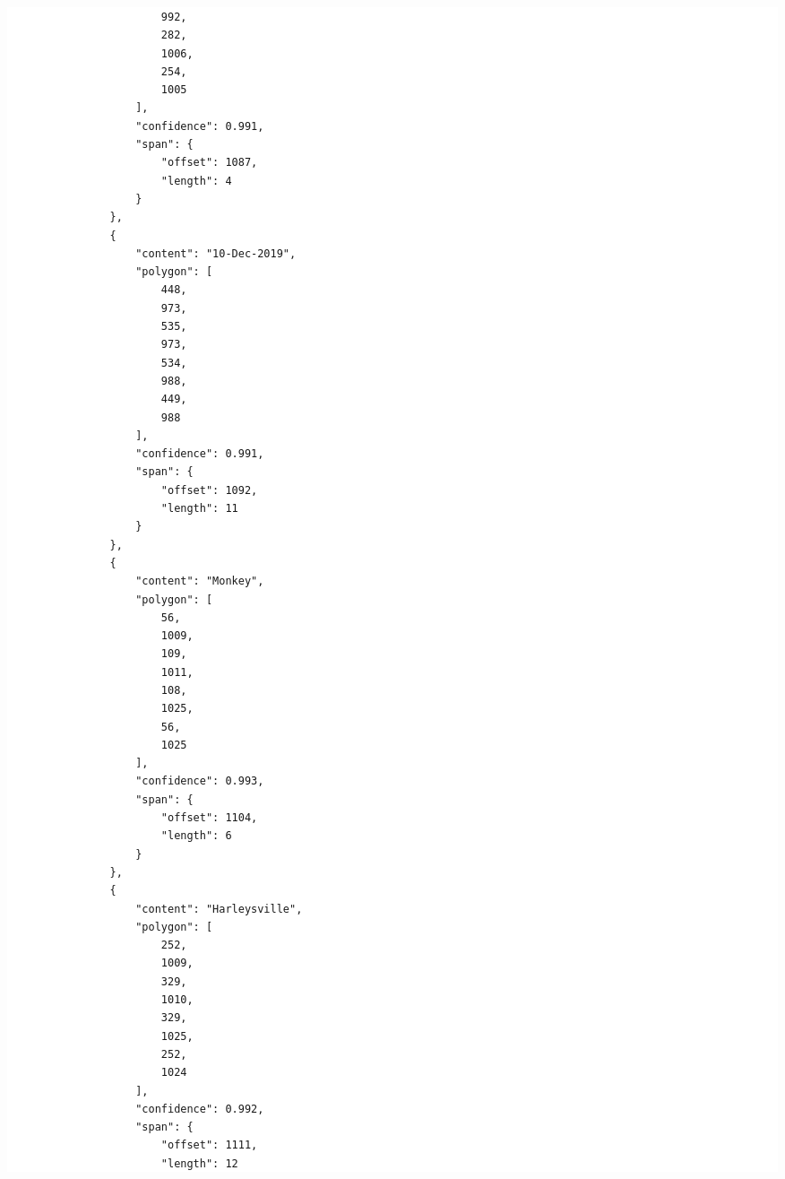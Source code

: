                            992,
                            282,
                            1006,
                            254,
                            1005
                        ],
                        "confidence": 0.991,
                        "span": {
                            "offset": 1087,
                            "length": 4
                        }
                    },
                    {
                        "content": "10-Dec-2019",
                        "polygon": [
                            448,
                            973,
                            535,
                            973,
                            534,
                            988,
                            449,
                            988
                        ],
                        "confidence": 0.991,
                        "span": {
                            "offset": 1092,
                            "length": 11
                        }
                    },
                    {
                        "content": "Monkey",
                        "polygon": [
                            56,
                            1009,
                            109,
                            1011,
                            108,
                            1025,
                            56,
                            1025
                        ],
                        "confidence": 0.993,
                        "span": {
                            "offset": 1104,
                            "length": 6
                        }
                    },
                    {
                        "content": "Harleysville",
                        "polygon": [
                            252,
                            1009,
                            329,
                            1010,
                            329,
                            1025,
                            252,
                            1024
                        ],
                        "confidence": 0.992,
                        "span": {
                            "offset": 1111,
                            "length": 12
